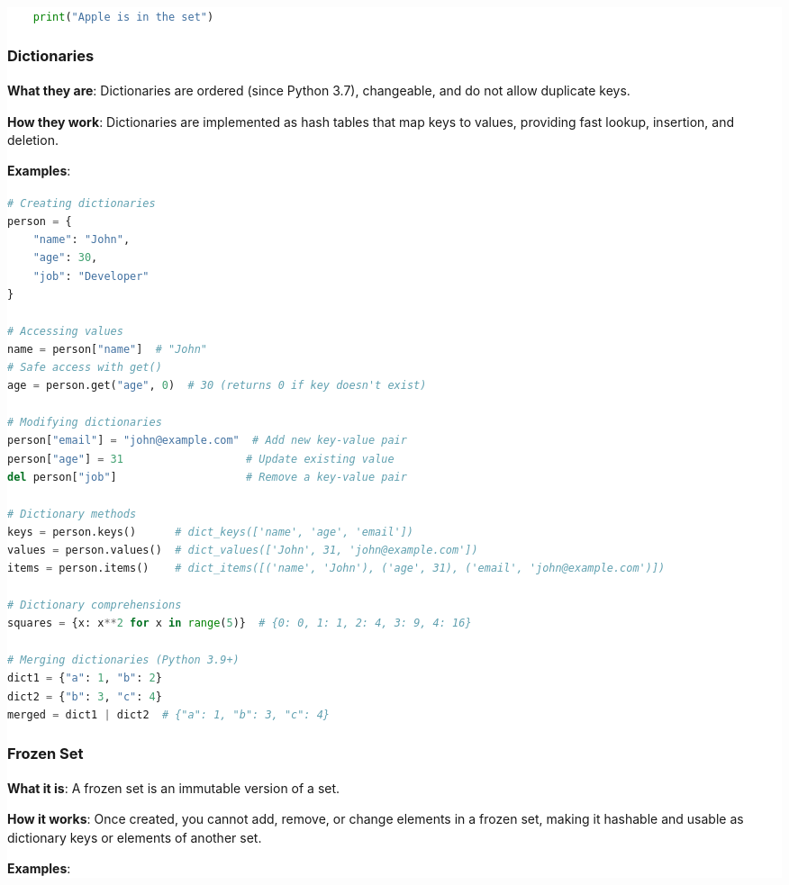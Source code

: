 ```python
    print("Apple is in the set")
```

### Dictionaries

**What they are**: Dictionaries are ordered (since Python 3.7), changeable, and do not allow duplicate keys.

**How they work**: Dictionaries are implemented as hash tables that map keys to values, providing fast lookup, insertion, and deletion.

**Examples**:

```python
# Creating dictionaries
person = {
    "name": "John",
    "age": 30,
    "job": "Developer"
}

# Accessing values
name = person["name"]  # "John"
# Safe access with get()
age = person.get("age", 0)  # 30 (returns 0 if key doesn't exist)

# Modifying dictionaries
person["email"] = "john@example.com"  # Add new key-value pair
person["age"] = 31                   # Update existing value
del person["job"]                    # Remove a key-value pair

# Dictionary methods
keys = person.keys()      # dict_keys(['name', 'age', 'email'])
values = person.values()  # dict_values(['John', 31, 'john@example.com'])
items = person.items()    # dict_items([('name', 'John'), ('age', 31), ('email', 'john@example.com')])

# Dictionary comprehensions
squares = {x: x**2 for x in range(5)}  # {0: 0, 1: 1, 2: 4, 3: 9, 4: 16}

# Merging dictionaries (Python 3.9+)
dict1 = {"a": 1, "b": 2}
dict2 = {"b": 3, "c": 4}
merged = dict1 | dict2  # {"a": 1, "b": 3, "c": 4}
```

### Frozen Set

**What it is**: A frozen set is an immutable version of a set.

**How it works**: Once created, you cannot add, remove, or change elements in a frozen set, making it hashable and usable as dictionary keys or elements of another set.

**Examples**:
